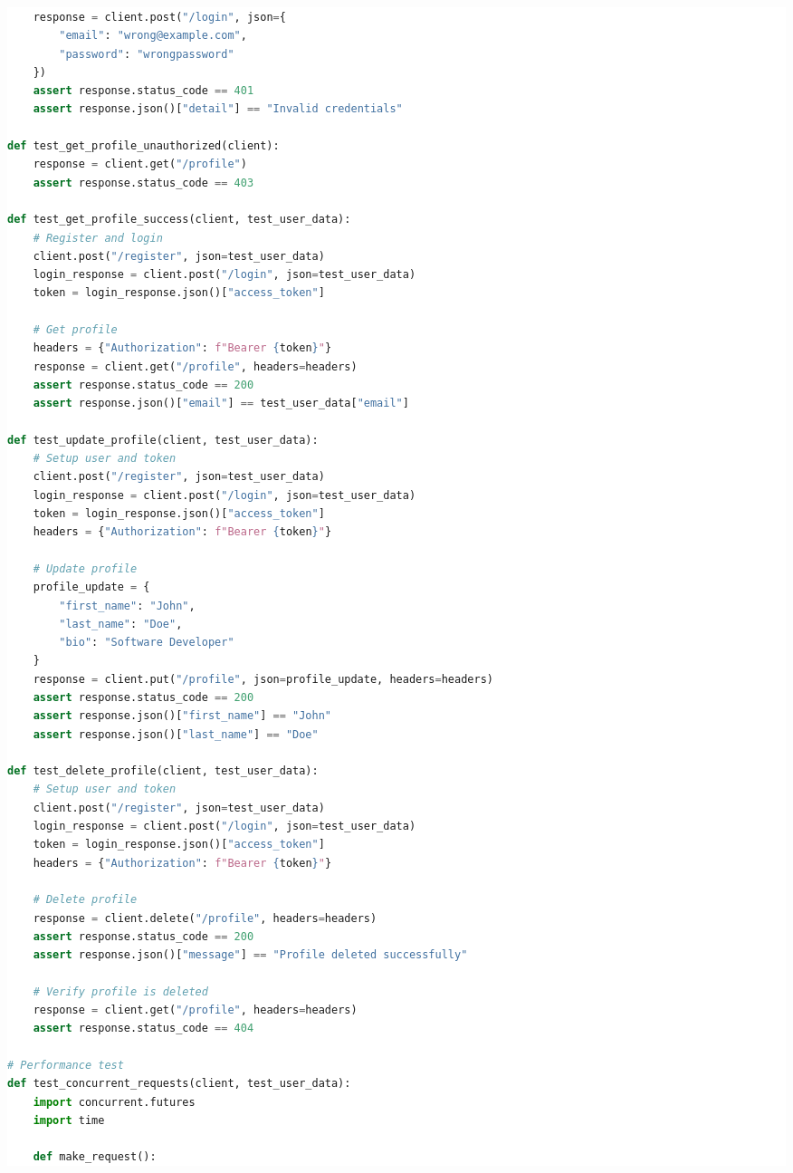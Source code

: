 ```python
    response = client.post("/login", json={
        "email": "wrong@example.com",
        "password": "wrongpassword"
    })
    assert response.status_code == 401
    assert response.json()["detail"] == "Invalid credentials"

def test_get_profile_unauthorized(client):
    response = client.get("/profile")
    assert response.status_code == 403

def test_get_profile_success(client, test_user_data):
    # Register and login
    client.post("/register", json=test_user_data)
    login_response = client.post("/login", json=test_user_data)
    token = login_response.json()["access_token"]
    
    # Get profile
    headers = {"Authorization": f"Bearer {token}"}
    response = client.get("/profile", headers=headers)
    assert response.status_code == 200
    assert response.json()["email"] == test_user_data["email"]

def test_update_profile(client, test_user_data):
    # Setup user and token
    client.post("/register", json=test_user_data)
    login_response = client.post("/login", json=test_user_data)
    token = login_response.json()["access_token"]
    headers = {"Authorization": f"Bearer {token}"}
    
    # Update profile
    profile_update = {
        "first_name": "John",
        "last_name": "Doe",
        "bio": "Software Developer"
    }
    response = client.put("/profile", json=profile_update, headers=headers)
    assert response.status_code == 200
    assert response.json()["first_name"] == "John"
    assert response.json()["last_name"] == "Doe"

def test_delete_profile(client, test_user_data):
    # Setup user and token
    client.post("/register", json=test_user_data)
    login_response = client.post("/login", json=test_user_data)
    token = login_response.json()["access_token"]
    headers = {"Authorization": f"Bearer {token}"}
    
    # Delete profile
    response = client.delete("/profile", headers=headers)
    assert response.status_code == 200
    assert response.json()["message"] == "Profile deleted successfully"
    
    # Verify profile is deleted
    response = client.get("/profile", headers=headers)
    assert response.status_code == 404

# Performance test
def test_concurrent_requests(client, test_user_data):
    import concurrent.futures
    import time
    
    def make_request():
```